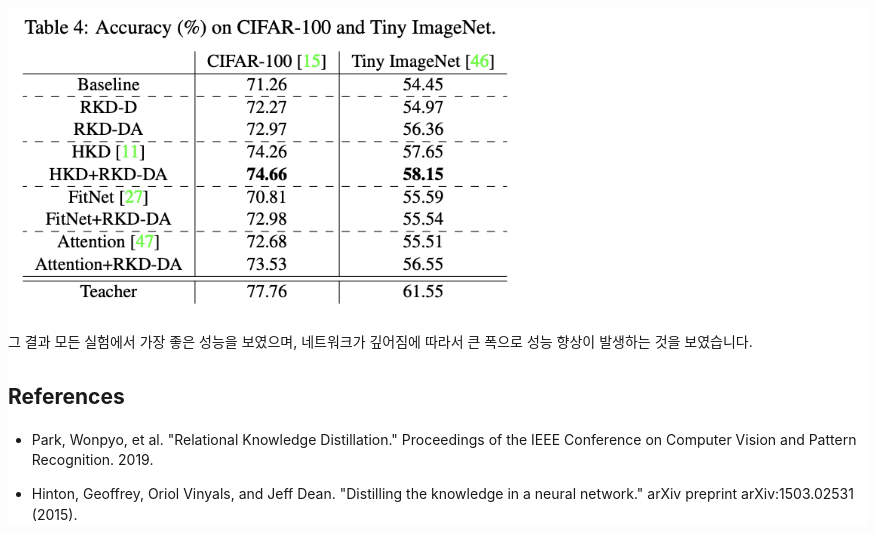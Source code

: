 <img src="/assets/images/posts/2019-07-24-rkd/figure10.png" width="60%" alt="figure10" />

그 결과 모든 실험에서 가장 좋은 성능을 보였으며, 네트워크가 깊어짐에 따라서 큰 폭으로 성능 향상이 발생하는 것을 보였습니다.

## References
- Park, Wonpyo, et al. "Relational Knowledge Distillation." Proceedings of the IEEE Conference on Computer Vision and Pattern Recognition. 2019.

- Hinton, Geoffrey, Oriol Vinyals, and Jeff Dean. "Distilling the knowledge in a neural network." arXiv preprint arXiv:1503.02531 (2015).
